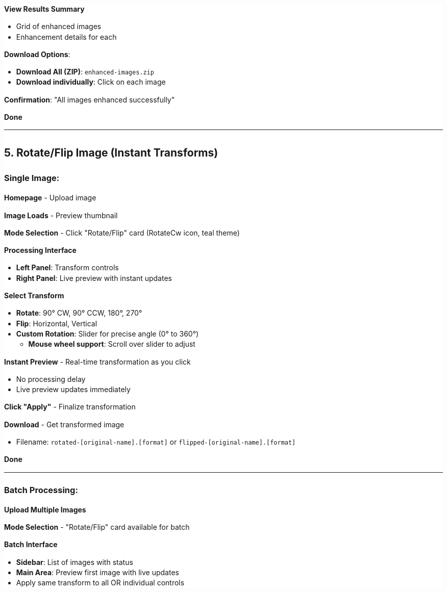 **View Results Summary**
- Grid of enhanced images
- Enhancement details for each

**Download Options**:
- **Download All (ZIP)**: `enhanced-images.zip`
- **Download individually**: Click on each image

**Confirmation**: "All images enhanced successfully"

**Done**

---

## 5. Rotate/Flip Image (Instant Transforms)

### Single Image:

**Homepage** - Upload image

**Image Loads** - Preview thumbnail

**Mode Selection** - Click "Rotate/Flip" card (RotateCw icon, teal theme)

**Processing Interface**
- **Left Panel**: Transform controls
- **Right Panel**: Live preview with instant updates

**Select Transform**
- **Rotate**: 90° CW, 90° CCW, 180°, 270°
- **Flip**: Horizontal, Vertical
- **Custom Rotation**: Slider for precise angle (0° to 360°)
  - **Mouse wheel support**: Scroll over slider to adjust

**Instant Preview** - Real-time transformation as you click
- No processing delay
- Live preview updates immediately

**Click "Apply"** - Finalize transformation

**Download** - Get transformed image
- Filename: `rotated-[original-name].[format]` or `flipped-[original-name].[format]`

**Done**

---

### Batch Processing:

**Upload Multiple Images**

**Mode Selection** - "Rotate/Flip" card available for batch

**Batch Interface**
- **Sidebar**: List of images with status
- **Main Area**: Preview first image with live updates
- Apply same transform to all OR individual controls
